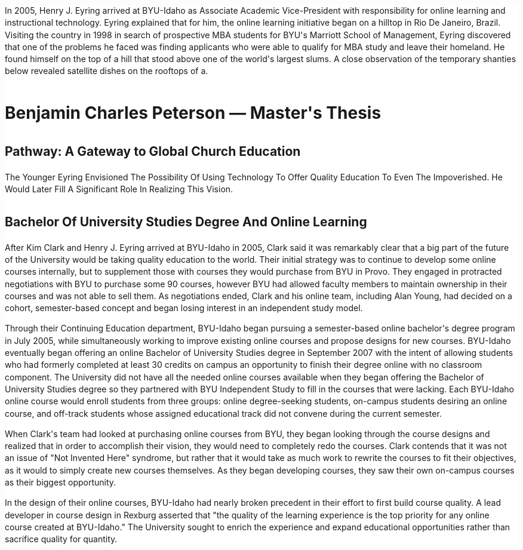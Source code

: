 In 2005, Henry J. Eyring arrived at BYU-Idaho as Associate Academic Vice-President with responsibility for online learning and instructional technology. Eyring explained that for him, the online learning initiative began on a hilltop in Rio De Janeiro, Brazil. Visiting the country in 1998 in search of prospective MBA students for BYU's Marriott School of Management, Eyring discovered that one of the problems he faced was finding applicants who were able to qualify for MBA study and leave their homeland. He found himself on the top of a hill that stood above one of the world's largest slums. A close observation of the temporary shanties below revealed satellite dishes on the rooftops of a.

# Benjamin Charles Peterson — Master's Thesis

## Pathway: A Gateway to Global Church Education

The Younger Eyring Envisioned The Possibility Of Using Technology To Offer Quality Education To Even The Impoverished. He Would Later Fill A Significant Role In Realizing This Vision.

## Bachelor Of University Studies Degree And Online Learning

After Kim Clark and Henry J. Eyring arrived at BYU-Idaho in 2005, Clark said it was remarkably clear that a big part of the future of the University would be taking quality education to the world. Their initial strategy was to continue to develop some online courses internally, but to supplement those with courses they would purchase from BYU in Provo. They engaged in protracted negotiations with BYU to purchase some 90 courses, however BYU had allowed faculty members to maintain ownership in their courses and was not able to sell them. As negotiations ended, Clark and his online team, including Alan Young, had decided on a cohort, semester-based concept and began losing interest in an independent study model.

Through their Continuing Education department, BYU-Idaho began pursuing a semester-based online bachelor's degree program in July 2005, while simultaneously working to improve existing online courses and propose designs for new courses. BYU-Idaho eventually began offering an online Bachelor of University Studies degree in September 2007 with the intent of allowing students who had formerly completed at least 30 credits on campus an opportunity to finish their degree online with no classroom component. The University did not have all the needed online courses available when they began offering the Bachelor of University Studies degree so they partnered with BYU Independent Study to fill in the courses that were lacking. Each BYU-Idaho online course would enroll students from three groups: online degree-seeking students, on-campus students desiring an online course, and off-track students whose assigned educational track did not convene during the current semester.

When Clark's team had looked at purchasing online courses from BYU, they began looking through the course designs and realized that in order to accomplish their vision, they would need to completely redo the courses. Clark contends that it was not an issue of "Not Invented Here" syndrome, but rather that it would take as much work to rewrite the courses to fit their objectives, as it would to simply create new courses themselves. As they began developing courses, they saw their own on-campus courses as their biggest opportunity.

In the design of their online courses, BYU-Idaho had nearly broken precedent in their effort to first build course quality. A lead developer in course design in Rexburg asserted that "the quality of the learning experience is the top priority for any online course created at BYU-Idaho." The University sought to enrich the experience and expand educational opportunities rather than sacrifice quality for quantity.
